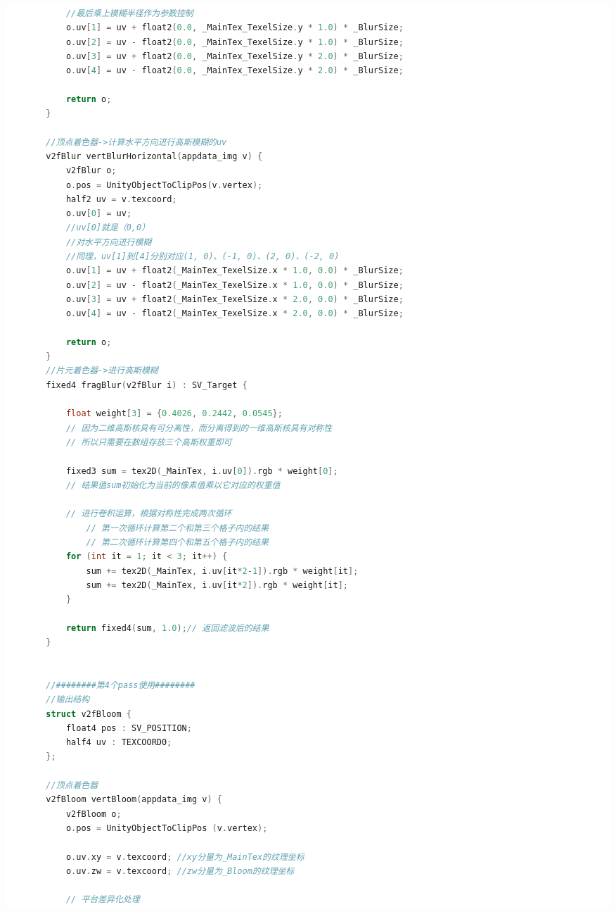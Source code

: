 ```c
        	//最后乘上模糊半径作为参数控制
			o.uv[1] = uv + float2(0.0, _MainTex_TexelSize.y * 1.0) * _BlurSize;
			o.uv[2] = uv - float2(0.0, _MainTex_TexelSize.y * 1.0) * _BlurSize;
			o.uv[3] = uv + float2(0.0, _MainTex_TexelSize.y * 2.0) * _BlurSize;
			o.uv[4] = uv - float2(0.0, _MainTex_TexelSize.y * 2.0) * _BlurSize;
					 
			return o;
		}
        
        //顶点着色器->计算水平方向进行高斯模糊的uv
        v2fBlur vertBlurHorizontal(appdata_img v) {
			v2fBlur o;
			o.pos = UnityObjectToClipPos(v.vertex);
			half2 uv = v.texcoord;
        	o.uv[0] = uv;
        	//uv[0]就是（0,0）
        	//对水平方向进行模糊
			//同理，uv[1]到[4]分别对应(1, 0)、(-1, 0)、(2, 0)、(-2, 0)
			o.uv[1] = uv + float2(_MainTex_TexelSize.x * 1.0, 0.0) * _BlurSize;
			o.uv[2] = uv - float2(_MainTex_TexelSize.x * 1.0, 0.0) * _BlurSize;
			o.uv[3] = uv + float2(_MainTex_TexelSize.x * 2.0, 0.0) * _BlurSize;
			o.uv[4] = uv - float2(_MainTex_TexelSize.x * 2.0, 0.0) * _BlurSize;
					 
			return o;
		}
        //片元着色器->进行高斯模糊
        fixed4 fragBlur(v2fBlur i) : SV_Target {
			
			float weight[3] = {0.4026, 0.2442, 0.0545};
        	// 因为二维高斯核具有可分离性，而分离得到的一维高斯核具有对称性
			// 所以只需要在数组存放三个高斯权重即可
			
			fixed3 sum = tex2D(_MainTex, i.uv[0]).rgb * weight[0];
        	// 结果值sum初始化为当前的像素值乘以它对应的权重值

        	// 进行卷积运算，根据对称性完成两次循环
				// 第一次循环计算第二个和第三个格子内的结果
				// 第二次循环计算第四个和第五个格子内的结果
			for (int it = 1; it < 3; it++) {
				sum += tex2D(_MainTex, i.uv[it*2-1]).rgb * weight[it];
				sum += tex2D(_MainTex, i.uv[it*2]).rgb * weight[it];
			}
			
			return fixed4(sum, 1.0);// 返回滤波后的结果
		}

        
        //########第4个pass使用########
        //输出结构
        struct v2fBloom {
			float4 pos : SV_POSITION; 
			half4 uv : TEXCOORD0;
		};

        //顶点着色器
        v2fBloom vertBloom(appdata_img v) {
			v2fBloom o;
			o.pos = UnityObjectToClipPos (v.vertex);
			
			o.uv.xy = v.texcoord; //xy分量为_MainTex的纹理坐标		
			o.uv.zw = v.texcoord; //zw分量为_Bloom的纹理坐标
			
			// 平台差异化处理
```